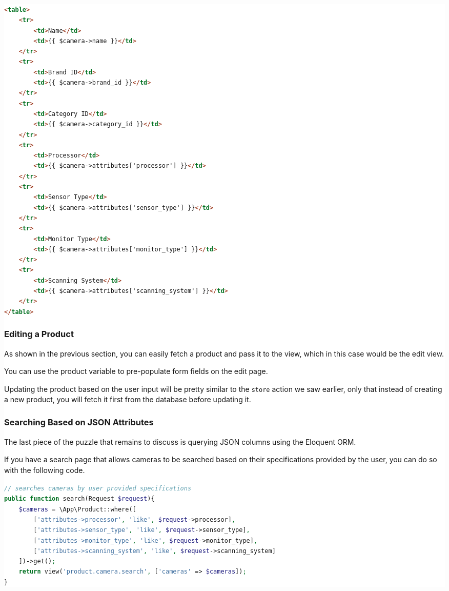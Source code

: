 ```html
<table>
    <tr>
        <td>Name</td>
        <td>{{ $camera->name }}</td>
    </tr>
    <tr>
        <td>Brand ID</td>
        <td>{{ $camera->brand_id }}</td>
    </tr>
    <tr>
        <td>Category ID</td>
        <td>{{ $camera->category_id }}</td>
    </tr>
    <tr>
        <td>Processor</td>
        <td>{{ $camera->attributes['processor'] }}</td>
    </tr>
    <tr>
        <td>Sensor Type</td>
        <td>{{ $camera->attributes['sensor_type'] }}</td>
    </tr>
    <tr>
        <td>Monitor Type</td>
        <td>{{ $camera->attributes['monitor_type'] }}</td>
    </tr>
    <tr>
        <td>Scanning System</td>
        <td>{{ $camera->attributes['scanning_system'] }}</td>
    </tr>
</table>
```

### Editing a Product

As shown in the previous section, you can easily fetch a product and pass it to the view, which in this case would be the edit view.

You can use the product variable to pre-populate form fields on the edit page.

Updating the product based on the user input will be pretty similar to the `store` action we saw earlier, only that instead of creating a new product, you will fetch it first from the database before updating it.

### Searching Based on JSON Attributes

The last piece of the puzzle that remains to discuss is querying JSON columns using the Eloquent ORM.

If you have a search page that allows cameras to be searched based on their specifications provided by the user, you can do so with the following code.

```php
// searches cameras by user provided specifications
public function search(Request $request){
    $cameras = \App\Product::where([
        ['attributes->processor', 'like', $request->processor],
        ['attributes->sensor_type', 'like', $request->sensor_type],
        ['attributes->monitor_type', 'like', $request->monitor_type],
        ['attributes->scanning_system', 'like', $request->scanning_system]
    ])->get();
    return view('product.camera.search', ['cameras' => $cameras]);
}
```
